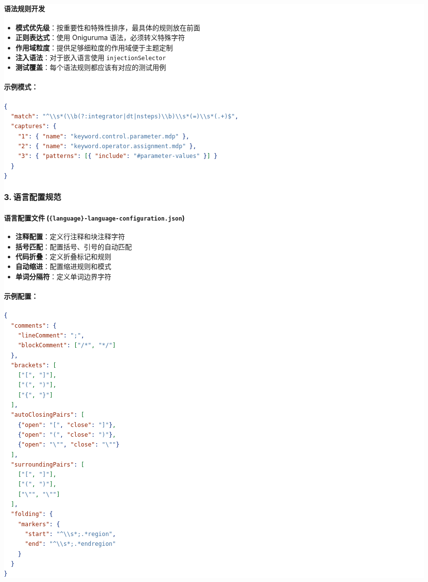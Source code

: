 #### 语法规则开发
- **模式优先级**：按重要性和特殊性排序，最具体的规则放在前面
- **正则表达式**：使用 Oniguruma 语法，必须转义特殊字符
- **作用域粒度**：提供足够细粒度的作用域便于主题定制
- **注入语法**：对于嵌入语言使用 `injectionSelector`
- **测试覆盖**：每个语法规则都应该有对应的测试用例

#### 示例模式：
```json
{
  "match": "^\\s*(\\b(?:integrator|dt|nsteps)\\b)\\s*(=)\\s*(.+)$",
  "captures": {
    "1": { "name": "keyword.control.parameter.mdp" },
    "2": { "name": "keyword.operator.assignment.mdp" },
    "3": { "patterns": [{ "include": "#parameter-values" }] }
  }
}
```

### 3. 语言配置规范

#### 语言配置文件 (`{language}-language-configuration.json`)
- **注释配置**：定义行注释和块注释字符
- **括号匹配**：配置括号、引号的自动匹配
- **代码折叠**：定义折叠标记和规则
- **自动缩进**：配置缩进规则和模式
- **单词分隔符**：定义单词边界字符

#### 示例配置：
```json
{
  "comments": {
    "lineComment": ";",
    "blockComment": ["/*", "*/"]
  },
  "brackets": [
    ["[", "]"],
    ["(", ")"],
    ["{", "}"]
  ],
  "autoClosingPairs": [
    {"open": "[", "close": "]"},
    {"open": "(", "close": ")"},
    {"open": "\"", "close": "\""}
  ],
  "surroundingPairs": [
    ["[", "]"],
    ["(", ")"],
    ["\"", "\""]
  ],
  "folding": {
    "markers": {
      "start": "^\\s*;.*region",
      "end": "^\\s*;.*endregion"
    }
  }
}
```
